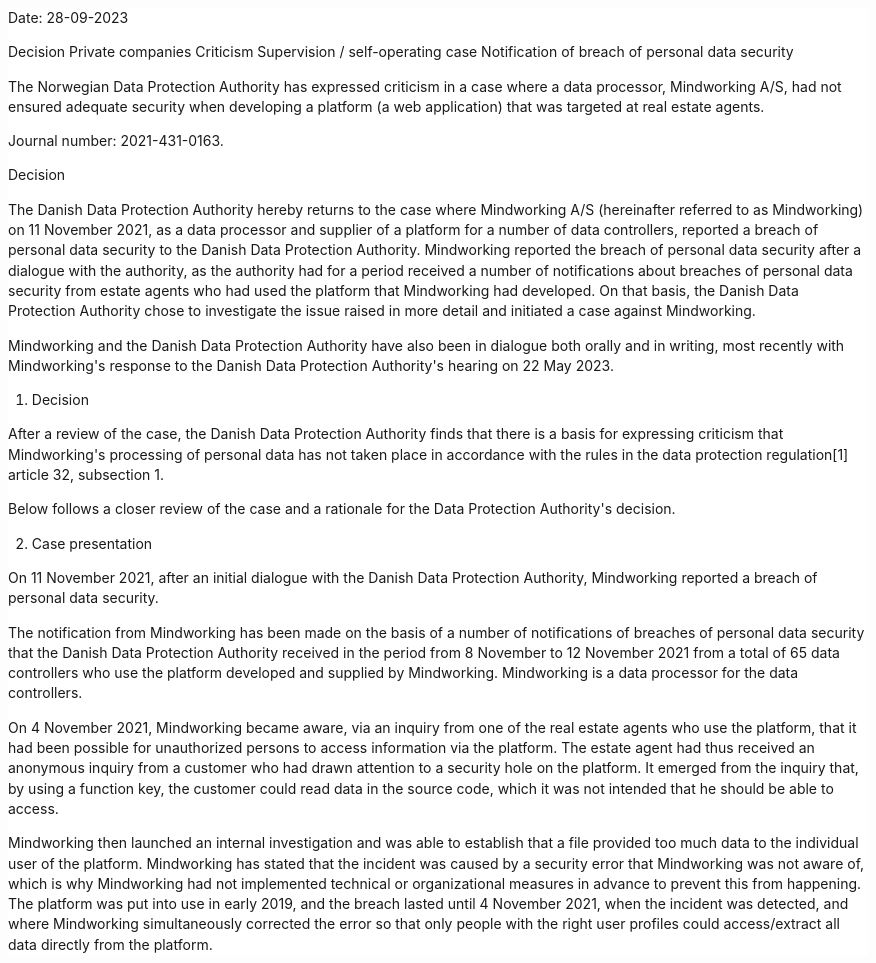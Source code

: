 Date: 28-09-2023

Decision Private companies Criticism Supervision / self-operating case Notification of breach of personal data security

The Norwegian Data Protection Authority has expressed criticism in a case where a data processor, Mindworking A/S, had not ensured adequate security when developing a platform (a web application) that was targeted at real estate agents.

Journal number: 2021-431-0163.

Decision

The Danish Data Protection Authority hereby returns to the case where Mindworking A/S (hereinafter referred to as Mindworking) on 11 November 2021, as a data processor and supplier of a platform for a number of data controllers, reported a breach of personal data security to the Danish Data Protection Authority. Mindworking reported the breach of personal data security after a dialogue with the authority, as the authority had for a period received a number of notifications about breaches of personal data security from estate agents who had used the platform that Mindworking had developed. On that basis, the Danish Data Protection Authority chose to investigate the issue raised in more detail and initiated a case against Mindworking.

Mindworking and the Danish Data Protection Authority have also been in dialogue both orally and in writing, most recently with Mindworking's response to the Danish Data Protection Authority's hearing on 22 May 2023.

1. Decision

After a review of the case, the Danish Data Protection Authority finds that there is a basis for expressing criticism that Mindworking's processing of personal data has not taken place in accordance with the rules in the data protection regulation\[1\] article 32, subsection 1.

Below follows a closer review of the case and a rationale for the Data Protection Authority's decision.

2. Case presentation

On 11 November 2021, after an initial dialogue with the Danish Data Protection Authority, Mindworking reported a breach of personal data security.

The notification from Mindworking has been made on the basis of a number of notifications of breaches of personal data security that the Danish Data Protection Authority received in the period from 8 November to 12 November 2021 from a total of 65 data controllers who use the platform developed and supplied by Mindworking. Mindworking is a data processor for the data controllers.

On 4 November 2021, Mindworking became aware, via an inquiry from one of the real estate agents who use the platform, that it had been possible for unauthorized persons to access information via the platform. The estate agent had thus received an anonymous inquiry from a customer who had drawn attention to a security hole on the platform. It emerged from the inquiry that, by using a function key, the customer could read data in the source code, which it was not intended that he should be able to access.

Mindworking then launched an internal investigation and was able to establish that a file provided too much data to the individual user of the platform. Mindworking has stated that the incident was caused by a security error that Mindworking was not aware of, which is why Mindworking had not implemented technical or organizational measures in advance to prevent this from happening. The platform was put into use in early 2019, and the breach lasted until 4 November 2021, when the incident was detected, and where Mindworking simultaneously corrected the error so that only people with the right user profiles could access/extract all data directly from the platform.
